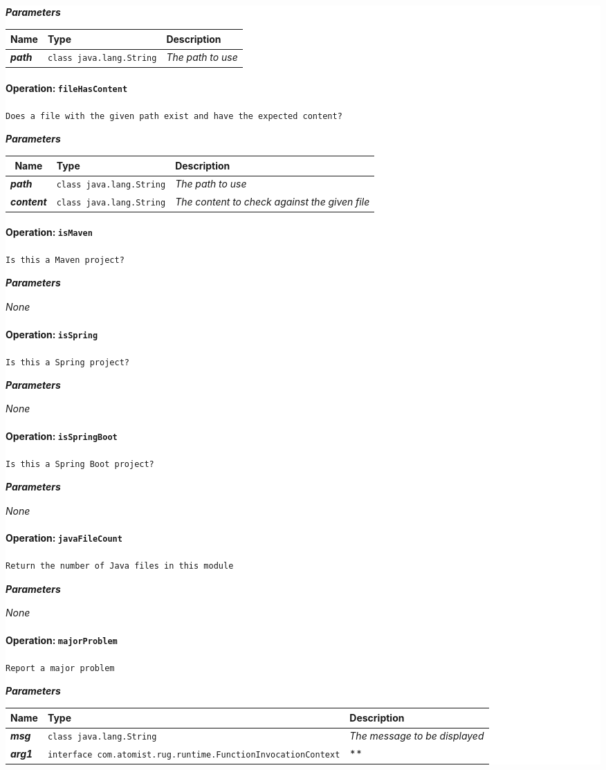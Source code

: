 ***Parameters***


| Name        | Type           | Description  |
| ------------|:---------------|:-------------|
| ***path*** | `class java.lang.String` | *The path to use* |


#### Operation: `fileHasContent`
    Does a file with the given path exist and have the expected content?

***Parameters***


| Name        | Type           | Description  |
| ------------|:---------------|:-------------|
| ***path*** | `class java.lang.String` | *The path to use* |
| ***content*** | `class java.lang.String` | *The content to check against the given file* |


#### Operation: `isMaven`
    Is this a Maven project?

***Parameters***

*None*


#### Operation: `isSpring`
    Is this a Spring project?

***Parameters***

*None*


#### Operation: `isSpringBoot`
    Is this a Spring Boot project?

***Parameters***

*None*


#### Operation: `javaFileCount`
    Return the number of Java files in this module

***Parameters***

*None*


#### Operation: `majorProblem`
    Report a major problem

***Parameters***


| Name        | Type           | Description  |
| ------------|:---------------|:-------------|
| ***msg*** | `class java.lang.String` | *The message to be displayed* |
| ***arg1*** | `interface com.atomist.rug.runtime.FunctionInvocationContext` | ** |
